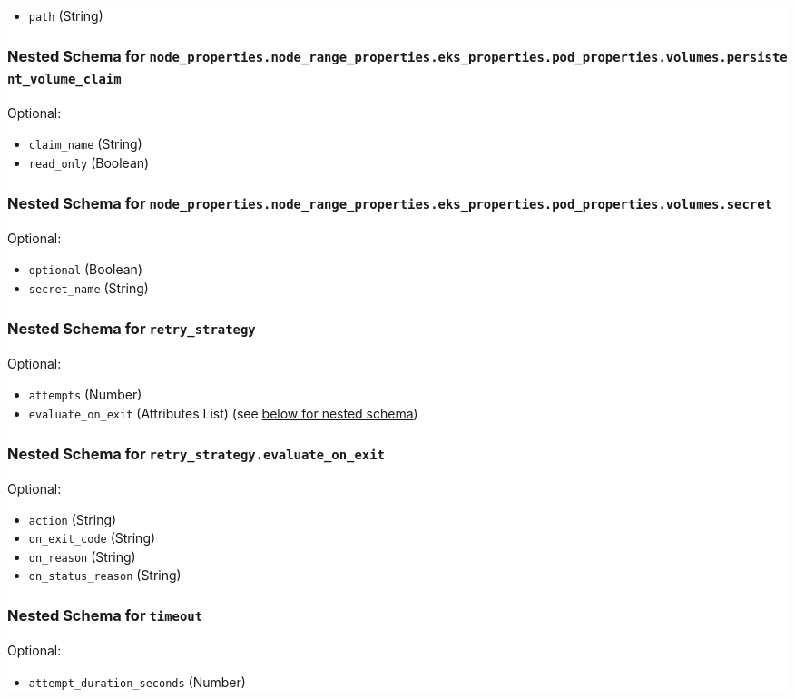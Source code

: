 - `path` (String)


<a id="nestedatt--node_properties--node_range_properties--eks_properties--pod_properties--volumes--persistent_volume_claim"></a>
### Nested Schema for `node_properties.node_range_properties.eks_properties.pod_properties.volumes.persistent_volume_claim`

Optional:

- `claim_name` (String)
- `read_only` (Boolean)


<a id="nestedatt--node_properties--node_range_properties--eks_properties--pod_properties--volumes--secret"></a>
### Nested Schema for `node_properties.node_range_properties.eks_properties.pod_properties.volumes.secret`

Optional:

- `optional` (Boolean)
- `secret_name` (String)







<a id="nestedatt--retry_strategy"></a>
### Nested Schema for `retry_strategy`

Optional:

- `attempts` (Number)
- `evaluate_on_exit` (Attributes List) (see [below for nested schema](#nestedatt--retry_strategy--evaluate_on_exit))

<a id="nestedatt--retry_strategy--evaluate_on_exit"></a>
### Nested Schema for `retry_strategy.evaluate_on_exit`

Optional:

- `action` (String)
- `on_exit_code` (String)
- `on_reason` (String)
- `on_status_reason` (String)



<a id="nestedatt--timeout"></a>
### Nested Schema for `timeout`

Optional:

- `attempt_duration_seconds` (Number)
